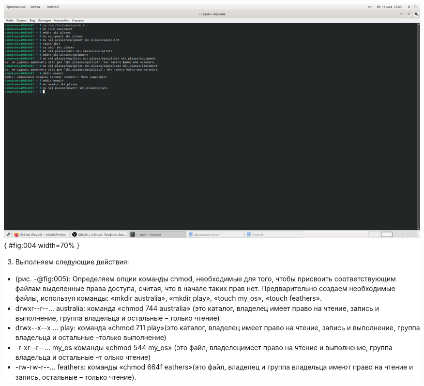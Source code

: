 ![Создаем, перемещаем и переименовываем файлы и каталоги ](image/04.png){ #fig:004 width=70% }

3. Выполняем следующие действия:
 - (рис. -@fig:005):
Определяем опции  команды chmod,  необходимые  для  того,  чтобы присвоить  соответствующим файлам  выделенные  права  доступа, считая,  что  в  начале  таких  прав  нет.  Предварительно  создаем необходимые файлы,  используя  команды: «mkdir australia»,  «mkdir play», «touch my_os», «touch feathers».
- drwxr--r--... australia: команда «chmod 744 australia» (это каталог, владелец  имеет  право  на  чтение,  запись  и  выполнение, группа владельца и остальные – только чтение)
- drwx--x--x   ...   play: команда «chmod 711 play»(это  каталог, владелец  имеет  право  на  чтение,  запись  и  выполнение,  группа владельца и остальные –только выполнение)
- -r-xr--r--... my_os команды «chmod 544 my_os» (это  файл, владелецимеет право на чтение и выполнение, группа владельца и остальные –т олько чтение) 
- -rw-rw-r--... feathers: команды «chmod 664f eathers»(это файл, владелец и группа владельца имеют право на чтение и запись, остальные – только чтение).
